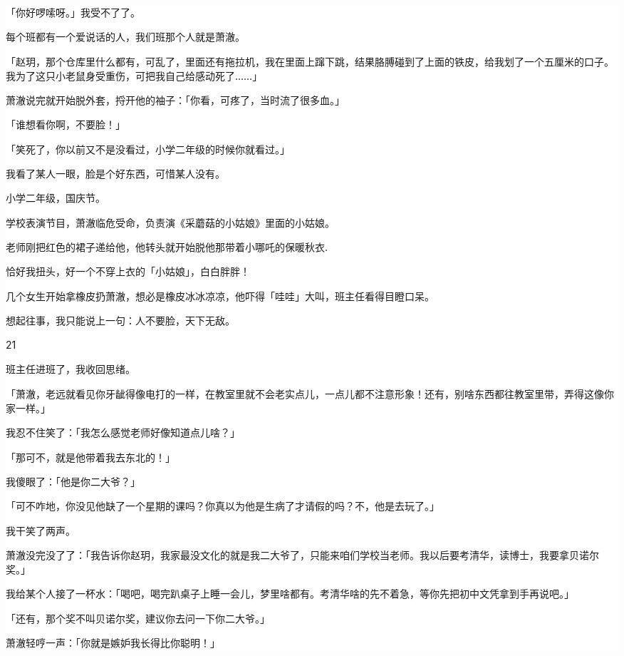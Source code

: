 「你好啰嗦呀。」我受不了了。


每个班都有一个爱说话的人，我们班那个人就是萧澈。


「赵玥，那个仓库里什么都有，可乱了，里面还有拖拉机，我在里面上蹿下跳，结果胳膊碰到了上面的铁皮，给我划了一个五厘米的口子。我为了这只小老鼠身受重伤，可把我自己给感动死了……」


萧澈说完就开始脱外套，捋开他的袖子：「你看，可疼了，当时流了很多血。」


「谁想看你啊，不要脸！」


「笑死了，你以前又不是没看过，小学二年级的时候你就看过。」


我看了某人一眼，脸是个好东西，可惜某人没有。


小学二年级，国庆节。


学校表演节目，萧澈临危受命，负责演《采蘑菇的小姑娘》里面的小姑娘。


老师刚把红色的裙子递给他，他转头就开始脱他那带着小哪吒的保暖秋衣.


恰好我扭头，好一个不穿上衣的「小姑娘」，白白胖胖！


几个女生开始拿橡皮扔萧澈，想必是橡皮冰冰凉凉，他吓得「哇哇」大叫，班主任看得目瞪口呆。


想起往事，我只能说上一句：人不要脸，天下无敌。


21


班主任进班了，我收回思绪。


「萧澈，老远就看见你牙龇得像电打的一样，在教室里就不会老实点儿，一点儿都不注意形象！还有，别啥东西都往教室里带，弄得这像你家一样。」


我忍不住笑了：「我怎么感觉老师好像知道点儿啥？」


「那可不，就是他带着我去东北的！」


我傻眼了：「他是你二大爷？」


「可不咋地，你没见他缺了一个星期的课吗？你真以为他是生病了才请假的吗？不，他是去玩了。」


我干笑了两声。


萧澈没完没了了：「我告诉你赵玥，我家最没文化的就是我二大爷了，只能来咱们学校当老师。我以后要考清华，读博士，我要拿贝诺尔奖。」


我给某个人接了一杯水：「喝吧，喝完趴桌子上睡一会儿，梦里啥都有。考清华啥的先不着急，等你先把初中文凭拿到手再说吧。」


「还有，那个奖不叫贝诺尔奖，建议你去问一下你二大爷。」


萧澈轻哼一声：「你就是嫉妒我长得比你聪明！」
